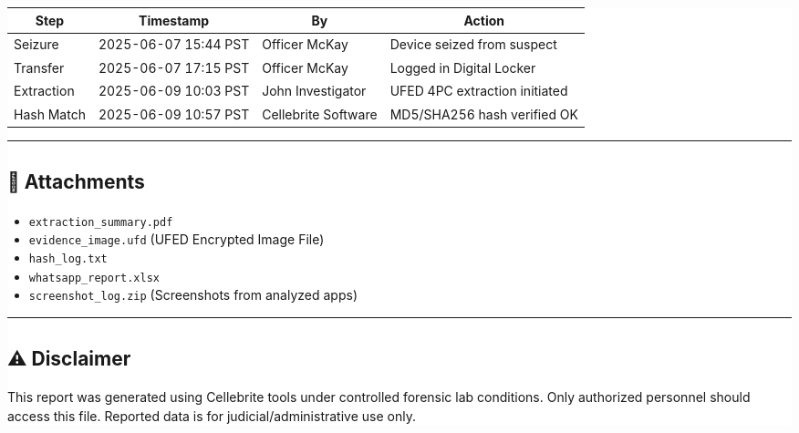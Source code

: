 | Step       | Timestamp            | By                  | Action                        |
| ---------- | -------------------- | ------------------- | ----------------------------- |
| Seizure    | 2025-06-07 15:44 PST | Officer McKay       | Device seized from suspect    |
| Transfer   | 2025-06-07 17:15 PST | Officer McKay       | Logged in Digital Locker      |
| Extraction | 2025-06-09 10:03 PST | John Investigator   | UFED 4PC extraction initiated |
| Hash Match | 2025-06-09 10:57 PST | Cellebrite Software | MD5/SHA256 hash verified OK   |

---

## 📎 Attachments

* `extraction_summary.pdf`
* `evidence_image.ufd` (UFED Encrypted Image File)
* `hash_log.txt`
* `whatsapp_report.xlsx`
* `screenshot_log.zip` (Screenshots from analyzed apps)

---

## ⚠️ Disclaimer

This report was generated using Cellebrite tools under controlled forensic lab conditions. Only authorized personnel should access this file. Reported data is for judicial/administrative use only.
